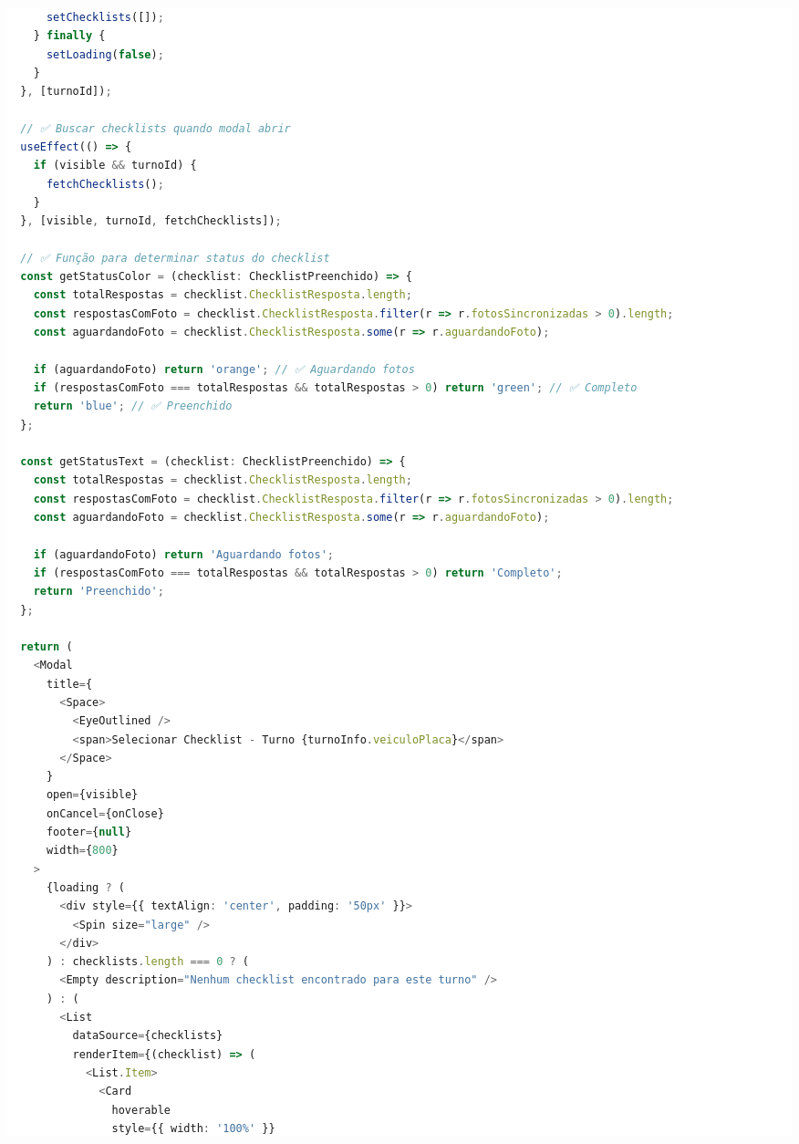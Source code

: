 ```typescript
      setChecklists([]);
    } finally {
      setLoading(false);
    }
  }, [turnoId]);

  // ✅ Buscar checklists quando modal abrir
  useEffect(() => {
    if (visible && turnoId) {
      fetchChecklists();
    }
  }, [visible, turnoId, fetchChecklists]);

  // ✅ Função para determinar status do checklist
  const getStatusColor = (checklist: ChecklistPreenchido) => {
    const totalRespostas = checklist.ChecklistResposta.length;
    const respostasComFoto = checklist.ChecklistResposta.filter(r => r.fotosSincronizadas > 0).length;
    const aguardandoFoto = checklist.ChecklistResposta.some(r => r.aguardandoFoto);

    if (aguardandoFoto) return 'orange'; // ✅ Aguardando fotos
    if (respostasComFoto === totalRespostas && totalRespostas > 0) return 'green'; // ✅ Completo
    return 'blue'; // ✅ Preenchido
  };

  const getStatusText = (checklist: ChecklistPreenchido) => {
    const totalRespostas = checklist.ChecklistResposta.length;
    const respostasComFoto = checklist.ChecklistResposta.filter(r => r.fotosSincronizadas > 0).length;
    const aguardandoFoto = checklist.ChecklistResposta.some(r => r.aguardandoFoto);

    if (aguardandoFoto) return 'Aguardando fotos';
    if (respostasComFoto === totalRespostas && totalRespostas > 0) return 'Completo';
    return 'Preenchido';
  };

  return (
    <Modal
      title={
        <Space>
          <EyeOutlined />
          <span>Selecionar Checklist - Turno {turnoInfo.veiculoPlaca}</span>
        </Space>
      }
      open={visible}
      onCancel={onClose}
      footer={null}
      width={800}
    >
      {loading ? (
        <div style={{ textAlign: 'center', padding: '50px' }}>
          <Spin size="large" />
        </div>
      ) : checklists.length === 0 ? (
        <Empty description="Nenhum checklist encontrado para este turno" />
      ) : (
        <List
          dataSource={checklists}
          renderItem={(checklist) => (
            <List.Item>
              <Card
                hoverable
                style={{ width: '100%' }}
```
